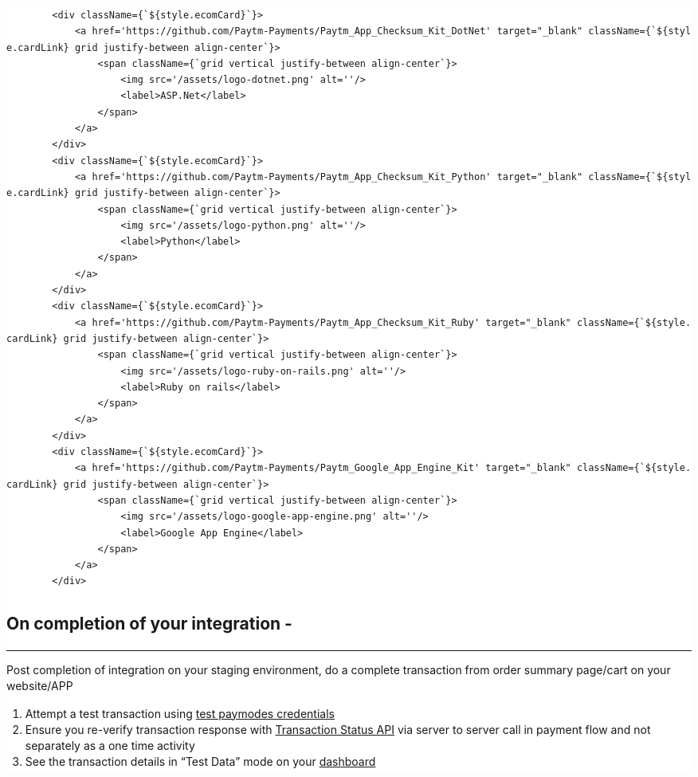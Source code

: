             <div className={`${style.ecomCard}`}>
                <a href='https://github.com/Paytm-Payments/Paytm_App_Checksum_Kit_DotNet' target="_blank" className={`${style.cardLink} grid justify-between align-center`}>
                    <span className={`grid vertical justify-between align-center`}>
                        <img src='/assets/logo-dotnet.png' alt=''/>
                        <label>ASP.Net</label>
                    </span>
                </a>
            </div>
            <div className={`${style.ecomCard}`}>
                <a href='https://github.com/Paytm-Payments/Paytm_App_Checksum_Kit_Python' target="_blank" className={`${style.cardLink} grid justify-between align-center`}>
                    <span className={`grid vertical justify-between align-center`}>
                        <img src='/assets/logo-python.png' alt=''/>
                        <label>Python</label>
                    </span>
                </a>
            </div>
            <div className={`${style.ecomCard}`}>
                <a href='https://github.com/Paytm-Payments/Paytm_App_Checksum_Kit_Ruby' target="_blank" className={`${style.cardLink} grid justify-between align-center`}>
                    <span className={`grid vertical justify-between align-center`}>
                        <img src='/assets/logo-ruby-on-rails.png' alt=''/>
                        <label>Ruby on rails</label>
                    </span>
                </a>
            </div>
            <div className={`${style.ecomCard}`}>
                <a href='https://github.com/Paytm-Payments/Paytm_Google_App_Engine_Kit' target="_blank" className={`${style.cardLink} grid justify-between align-center`}>
                    <span className={`grid vertical justify-between align-center`}>
                        <img src='/assets/logo-google-app-engine.png' alt=''/>
                        <label>Google App Engine</label>
                    </span>
                </a>
            </div>
</div>

## On completion of your integration -

---

Post completion of integration on your staging environment, do a complete transaction from order summary page/cart on your website/APP 

1. Attempt a test transaction using <a href="https://developer.paytm.com/docs/testing-integration">test paymodes credentials</a>
2. Ensure you re-verify transaction response with [Transaction Status API](https://developer.paytm.com/docs/transaction-status-api) via server to server call in payment flow and not separately as a one time activity    
3. See the transaction details in “Test Data” mode on your <a href="https://dashboard.paytm.com/next/transactions" target="_blank">dashboard</a>
